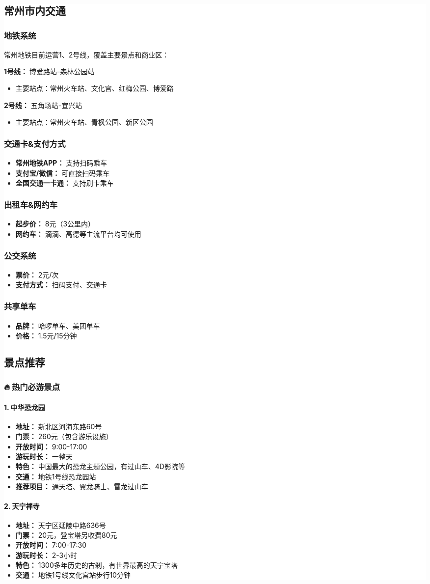 ## 常州市内交通

### 地铁系统
常州地铁目前运营1、2号线，覆盖主要景点和商业区：

**1号线：** 博爱路站-森林公园站
- 主要站点：常州火车站、文化宫、红梅公园、博爱路

**2号线：** 五角场站-宜兴站  
- 主要站点：常州火车站、青枫公园、新区公园

### 交通卡&支付方式
- **常州地铁APP：** 支持扫码乘车
- **支付宝/微信：** 可直接扫码乘车
- **全国交通一卡通：** 支持刷卡乘车

### 出租车&网约车
- **起步价：** 8元（3公里内）
- **网约车：** 滴滴、高德等主流平台均可使用

### 公交系统
- **票价：** 2元/次
- **支付方式：** 扫码支付、交通卡

### 共享单车
- **品牌：** 哈啰单车、美团单车
- **价格：** 1.5元/15分钟

## 景点推荐

### 🔥 热门必游景点

#### 1. 中华恐龙园
- **地址：** 新北区河海东路60号
- **门票：** 260元（包含游乐设施）
- **开放时间：** 9:00-17:00
- **游玩时长：** 一整天
- **特色：** 中国最大的恐龙主题公园，有过山车、4D影院等
- **交通：** 地铁1号线恐龙园站
- **推荐项目：** 通天塔、翼龙骑士、雷龙过山车

#### 2. 天宁禅寺
- **地址：** 天宁区延陵中路636号
- **门票：** 20元，登宝塔另收费80元
- **开放时间：** 7:00-17:30
- **游玩时长：** 2-3小时
- **特色：** 1300多年历史的古刹，有世界最高的天宁宝塔
- **交通：** 地铁1号线文化宫站步行10分钟
